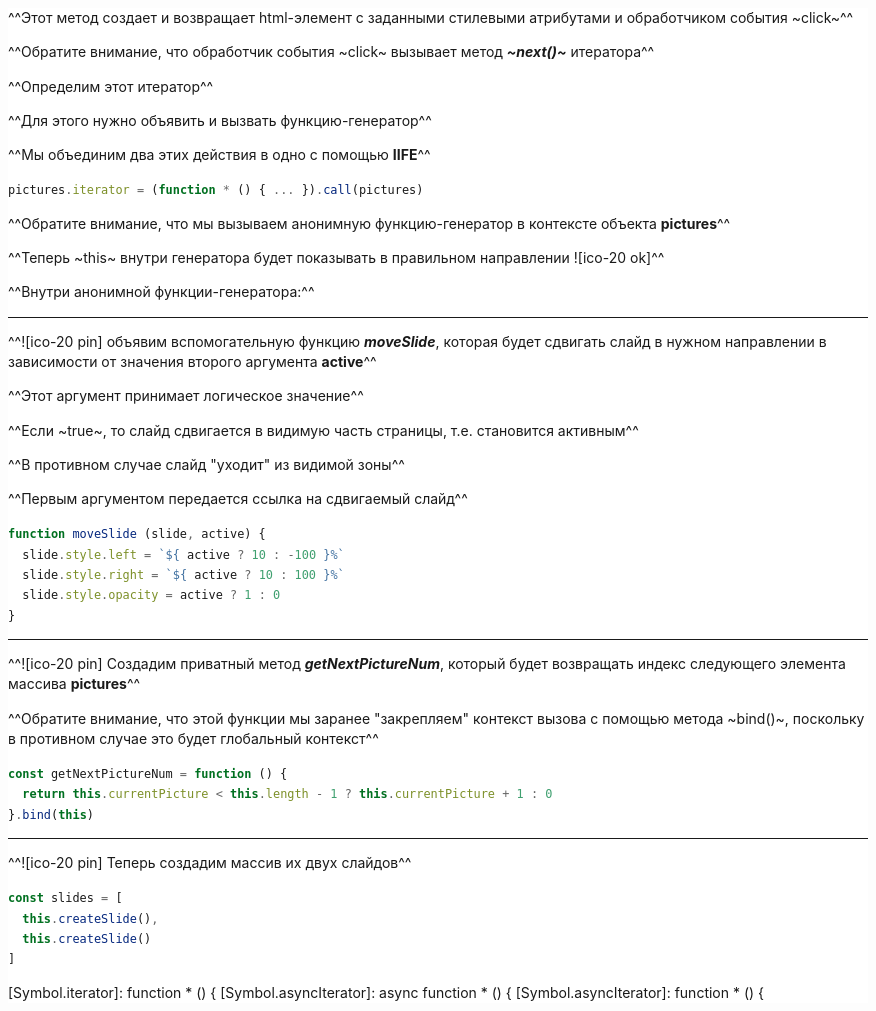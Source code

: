^^Этот метод создает и возвращает html-элемент с заданными стилевыми атрибутами и обработчиком события ~click~^^

^^Обратите внимание, что обработчик события ~click~ вызывает метод **_~next()~_** итератора^^

^^Определим этот итератор^^

^^Для этого нужно объявить и вызвать функцию-генератор^^

^^Мы объединим два этих действия в одно с помощью **IIFE**^^

~~~js
pictures.iterator = (function * () { ... }).call(pictures)
~~~

^^Обратите внимание, что мы вызываем анонимную функцию-генератор в контексте объекта **pictures**^^

^^Теперь ~this~ внутри генератора будет показывать в правильном направлении ![ico-20 ok]^^

^^Внутри анонимной функции-генератора:^^

_________________________

^^![ico-20 pin] объявим вспомогательную функцию **_moveSlide_**, которая будет сдвигать слайд в нужном направлении в зависимости от значения второго аргумента **active**^^

^^Этот аргумент принимает логическое значение^^

^^Если ~true~, то слайд сдвигается в видимую часть страницы, т.е. становится активным^^

^^В противном случае слайд "уходит" из видимой зоны^^

^^Первым аргументом передается ссылка на сдвигаемый слайд^^

~~~js
function moveSlide (slide, active) {
  slide.style.left = `${ active ? 10 : -100 }%`
  slide.style.right = `${ active ? 10 : 100 }%`
  slide.style.opacity = active ? 1 : 0
}
~~~

__________________________

^^![ico-20 pin] Создадим приватный метод **_getNextPictureNum_**, который будет возвращать индекс следующего элемента массива **pictures**^^

^^Обратите внимание, что этой функции мы заранее "закрепляем" контекст вызова с помощью метода ~bind()~, поскольку в противном случае это будет глобальный контекст^^

~~~js
const getNextPictureNum = function () {
  return this.currentPicture < this.length - 1 ? this.currentPicture + 1 : 0
}.bind(this)
~~~

____________________________

^^![ico-20 pin] Теперь создадим массив их двух слайдов^^

~~~js
const slides = [
  this.createSlide(),
  this.createSlide()
]
~~~


  [Symbol.iterator]: function * () {
  [Symbol.asyncIterator]: async function * () {
  [Symbol.asyncIterator]: function * () {